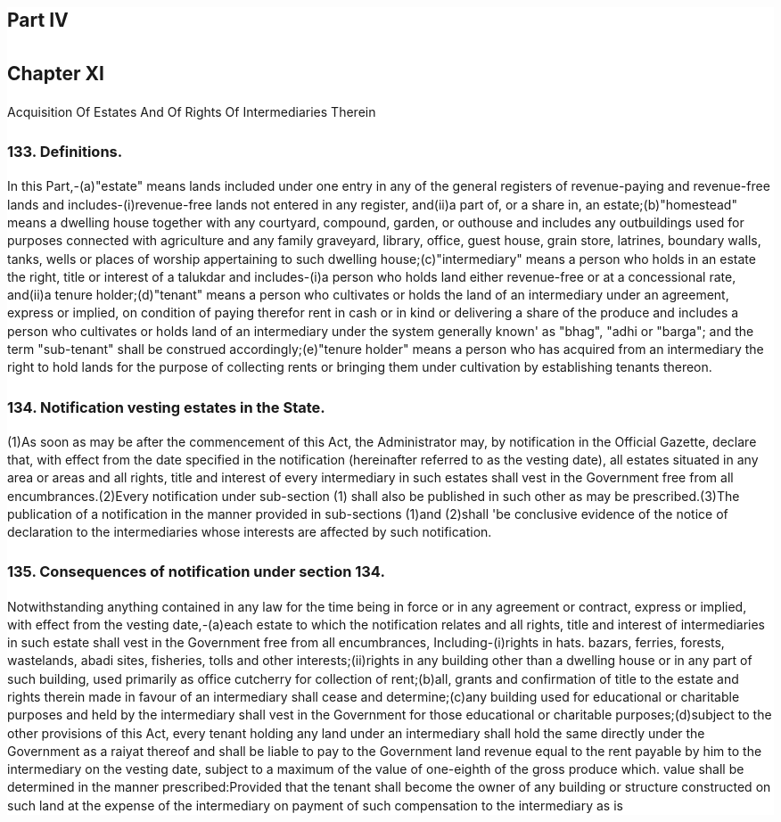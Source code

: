 ## Part IV

## Chapter XI  
Acquisition Of Estates And Of Rights Of Intermediaries Therein

### 133. Definitions.

In this Part,-(a)"estate" means lands included under one entry in any of the
general registers of revenue-paying and revenue-free lands and
includes-(i)revenue-free lands not entered in any register, and(ii)a part of,
or a share in, an estate;(b)"homestead" means a dwelling house together with
any courtyard, compound, garden, or outhouse and includes any outbuildings
used for purposes connected with agriculture and any family graveyard,
library, office, guest house, grain store, latrines, boundary walls, tanks,
wells or places of worship appertaining to such dwelling
house;(c)"intermediary" means a person who holds in an estate the right, title
or interest of a talukdar and includes-(i)a person who holds land either
revenue-free or at a concessional rate, and(ii)a tenure holder;(d)"tenant"
means a person who cultivates or holds the land of an intermediary under an
agreement, express or implied, on condition of paying therefor rent in cash or
in kind or delivering a share of the produce and includes a person who
cultivates or holds land of an intermediary under the system generally known'
as "bhag", "adhi or "barga"; and the term "sub-tenant" shall be construed
accordingly;(e)"tenure holder" means a person who has acquired from an
intermediary the right to hold lands for the purpose of collecting rents or
bringing them under cultivation by establishing tenants thereon.

### 134. Notification vesting estates in the State.

(1)As soon as may be after the commencement of this Act, the Administrator
may, by notification in the Official Gazette, declare that, with effect from
the date specified in the notification (hereinafter referred to as the vesting
date), all estates situated in any area or areas and all rights, title and
interest of every intermediary in such estates shall vest in the Government
free from all encumbrances.(2)Every notification under sub-section (1) shall
also be published in such other as may be prescribed.(3)The publication of a
notification in the manner provided in sub-sections (1)and (2)shall 'be
conclusive evidence of the notice of declaration to the intermediaries whose
interests are affected by such notification.

### 135. Consequences of notification under section 134.

Notwithstanding anything contained in any law for the time being in force or
in any agreement or contract, express or implied, with effect from the vesting
date,-(a)each estate to which the notification relates and all rights, title
and interest of intermediaries in such estate shall vest in the Government
free from all encumbrances, Including-(i)rights in hats. bazars, ferries,
forests, wastelands, abadi sites, fisheries, tolls and other
interests;(ii)rights in any building other than a dwelling house or in any
part of such building, used primarily as office cutcherry for collection of
rent;(b)all, grants and confirmation of title to the estate and rights therein
made in favour of an intermediary shall cease and determine;(c)any building
used for educational or charitable purposes and held by the intermediary shall
vest in the Government for those educational or charitable purposes;(d)subject
to the other provisions of this Act, every tenant holding any land under an
intermediary shall hold the same directly under the Government as a raiyat
thereof and shall be liable to pay to the Government land revenue equal to the
rent payable by him to the intermediary on the vesting date, subject to a
maximum of the value of one-eighth of the gross produce which. value shall be
determined in the manner prescribed:Provided that the tenant shall become the
owner of any building or structure constructed on such land at the expense of
the intermediary on payment of such compensation to the intermediary as is